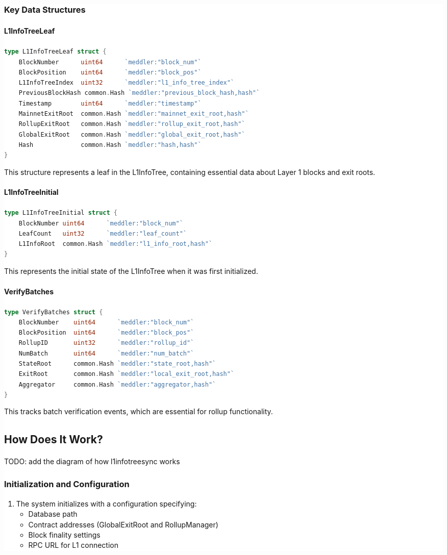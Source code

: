 ### Key Data Structures

#### L1InfoTreeLeaf

```go
type L1InfoTreeLeaf struct {
    BlockNumber      uint64      `meddler:"block_num"`
    BlockPosition    uint64      `meddler:"block_pos"`
    L1InfoTreeIndex  uint32      `meddler:"l1_info_tree_index"`
    PreviousBlockHash common.Hash `meddler:"previous_block_hash,hash"`
    Timestamp        uint64      `meddler:"timestamp"`
    MainnetExitRoot  common.Hash `meddler:"mainnet_exit_root,hash"`
    RollupExitRoot   common.Hash `meddler:"rollup_exit_root,hash"`
    GlobalExitRoot   common.Hash `meddler:"global_exit_root,hash"`
    Hash             common.Hash `meddler:"hash,hash"`
}
```
This structure represents a leaf in the L1InfoTree, containing essential data about Layer 1 blocks and exit roots.

#### L1InfoTreeInitial

```go
type L1InfoTreeInitial struct {
    BlockNumber uint64      `meddler:"block_num"`
    LeafCount   uint32      `meddler:"leaf_count"`
    L1InfoRoot  common.Hash `meddler:"l1_info_root,hash"`
}
```
This represents the initial state of the L1InfoTree when it was first initialized.

#### VerifyBatches

```go
type VerifyBatches struct {
    BlockNumber    uint64      `meddler:"block_num"`
    BlockPosition  uint64      `meddler:"block_pos"`
    RollupID       uint32      `meddler:"rollup_id"`
    NumBatch       uint64      `meddler:"num_batch"`
    StateRoot      common.Hash `meddler:"state_root,hash"`
    ExitRoot       common.Hash `meddler:"local_exit_root,hash"`
    Aggregator     common.Hash `meddler:"aggregator,hash"`
}
```
This tracks batch verification events, which are essential for rollup functionality.

## How Does It Work?

TODO: add the diagram of how l1infotreesync works

### Initialization and Configuration

1. The system initializes with a configuration specifying:
   - Database path
   - Contract addresses (GlobalExitRoot and RollupManager)
   - Block finality settings
   - RPC URL for L1 connection
